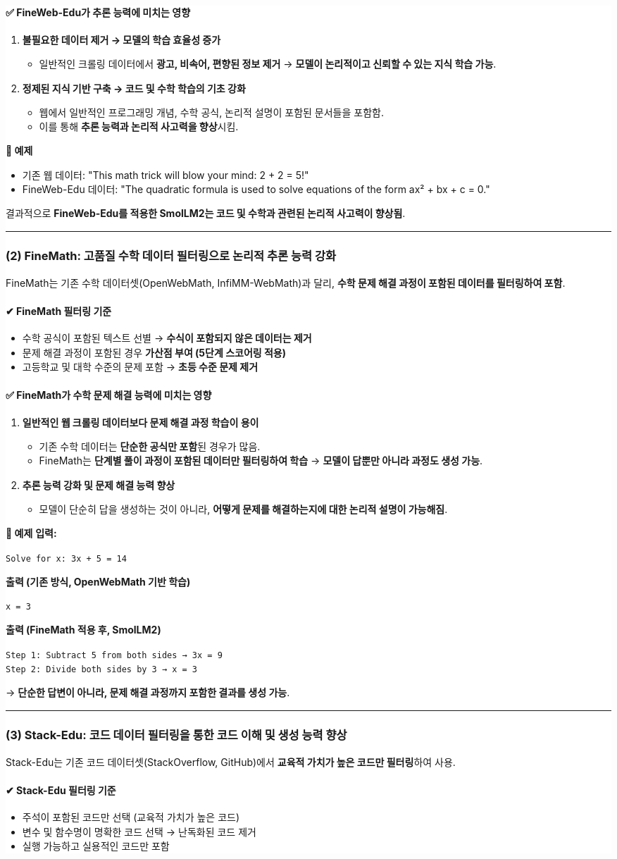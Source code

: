 #### **✅ FineWeb-Edu가 추론 능력에 미치는 영향**
1. **불필요한 데이터 제거 → 모델의 학습 효율성 증가**  
   - 일반적인 크롤링 데이터에서 **광고, 비속어, 편향된 정보 제거** → **모델이 논리적이고 신뢰할 수 있는 지식 학습 가능**.

2. **정제된 지식 기반 구축 → 코드 및 수학 학습의 기초 강화**  
   - 웹에서 일반적인 프로그래밍 개념, 수학 공식, 논리적 설명이 포함된 문서들을 포함함.  
   - 이를 통해 **추론 능력과 논리적 사고력을 향상**시킴.

**📌 예제**
- 기존 웹 데이터: "This math trick will blow your mind: 2 + 2 = 5!"
- FineWeb-Edu 데이터: "The quadratic formula is used to solve equations of the form ax² + bx + c = 0."

결과적으로 **FineWeb-Edu를 적용한 SmolLM2는 코드 및 수학과 관련된 논리적 사고력이 향상됨**.

---

### **(2) FineMath: 고품질 수학 데이터 필터링으로 논리적 추론 능력 강화**
FineMath는 기존 수학 데이터셋(OpenWebMath, InfiMM-WebMath)과 달리, **수학 문제 해결 과정이 포함된 데이터를 필터링하여 포함**.

#### **✔ FineMath 필터링 기준**
- 수학 공식이 포함된 텍스트 선별 → **수식이 포함되지 않은 데이터는 제거**  
- 문제 해결 과정이 포함된 경우 **가산점 부여 (5단계 스코어링 적용)**  
- 고등학교 및 대학 수준의 문제 포함 → **초등 수준 문제 제거**

#### **✅ FineMath가 수학 문제 해결 능력에 미치는 영향**
1. **일반적인 웹 크롤링 데이터보다 문제 해결 과정 학습이 용이**  
   - 기존 수학 데이터는 **단순한 공식만 포함**된 경우가 많음.  
   - FineMath는 **단계별 풀이 과정이 포함된 데이터만 필터링하여 학습** → **모델이 답뿐만 아니라 과정도 생성 가능**.

2. **추론 능력 강화 및 문제 해결 능력 향상**  
   - 모델이 단순히 답을 생성하는 것이 아니라, **어떻게 문제를 해결하는지에 대한 논리적 설명이 가능해짐**.

**📌 예제**
**입력:**  
```
Solve for x: 3x + 5 = 14
```
**출력 (기존 방식, OpenWebMath 기반 학습)**  
```
x = 3
```
**출력 (FineMath 적용 후, SmolLM2)**  
```
Step 1: Subtract 5 from both sides → 3x = 9  
Step 2: Divide both sides by 3 → x = 3
```
→ **단순한 답변이 아니라, 문제 해결 과정까지 포함한 결과를 생성 가능**.

---

### **(3) Stack-Edu: 코드 데이터 필터링을 통한 코드 이해 및 생성 능력 향상**
Stack-Edu는 기존 코드 데이터셋(StackOverflow, GitHub)에서 **교육적 가치가 높은 코드만 필터링**하여 사용.

#### **✔ Stack-Edu 필터링 기준**
- 주석이 포함된 코드만 선택 (교육적 가치가 높은 코드)  
- 변수 및 함수명이 명확한 코드 선택 → 난독화된 코드 제거  
- 실행 가능하고 실용적인 코드만 포함  
